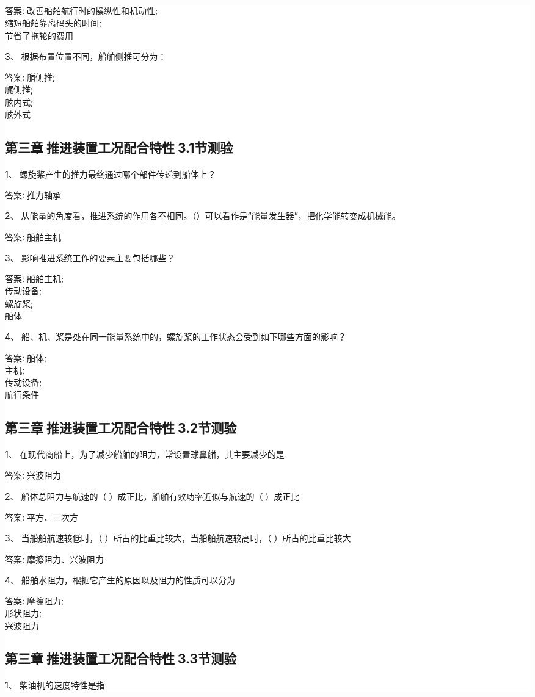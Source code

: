 答案: 改善船舶航行时的操纵性和机动性;  
缩短船舶靠离码头的时间;  
节省了拖轮的费用

3、 根据布置位置不同，船舶侧推可分为：

答案: 艏侧推;  
艉侧推;  
舷内式;  
舷外式

## 第三章 推进装置工况配合特性 3.1节测验

1、 螺旋桨产生的推力最终通过哪个部件传递到船体上？

答案: 推力轴承

2、 从能量的角度看，推进系统的作用各不相同。（）可以看作是“能量发生器”，把化学能转变成机械能。

答案: 船舶主机

3、 影响推进系统工作的要素主要包括哪些？

答案: 船舶主机;  
传动设备;  
螺旋桨;  
船体

4、 船、机、桨是处在同一能量系统中的，螺旋桨的工作状态会受到如下哪些方面的影响？

答案: 船体;  
主机;  
传动设备;  
航行条件

## 第三章 推进装置工况配合特性 3.2节测验

1、 在现代商船上，为了减少船舶的阻力，常设置球鼻艏，其主要减少的是

答案: 兴波阻力

2、 船体总阻力与航速的（ ）成正比，船舶有效功率近似与航速的（ ）成正比

答案: 平方、三次方

3、 当船舶航速较低时，（ ）所占的比重比较大，当船舶航速较高时，（ ）所占的比重比较大

答案: 摩擦阻力、兴波阻力

4、 船舶水阻力，根据它产生的原因以及阻力的性质可以分为

答案: 摩擦阻力;  
形状阻力;  
兴波阻力

## 第三章 推进装置工况配合特性 3.3节测验

1、 柴油机的速度特性是指
